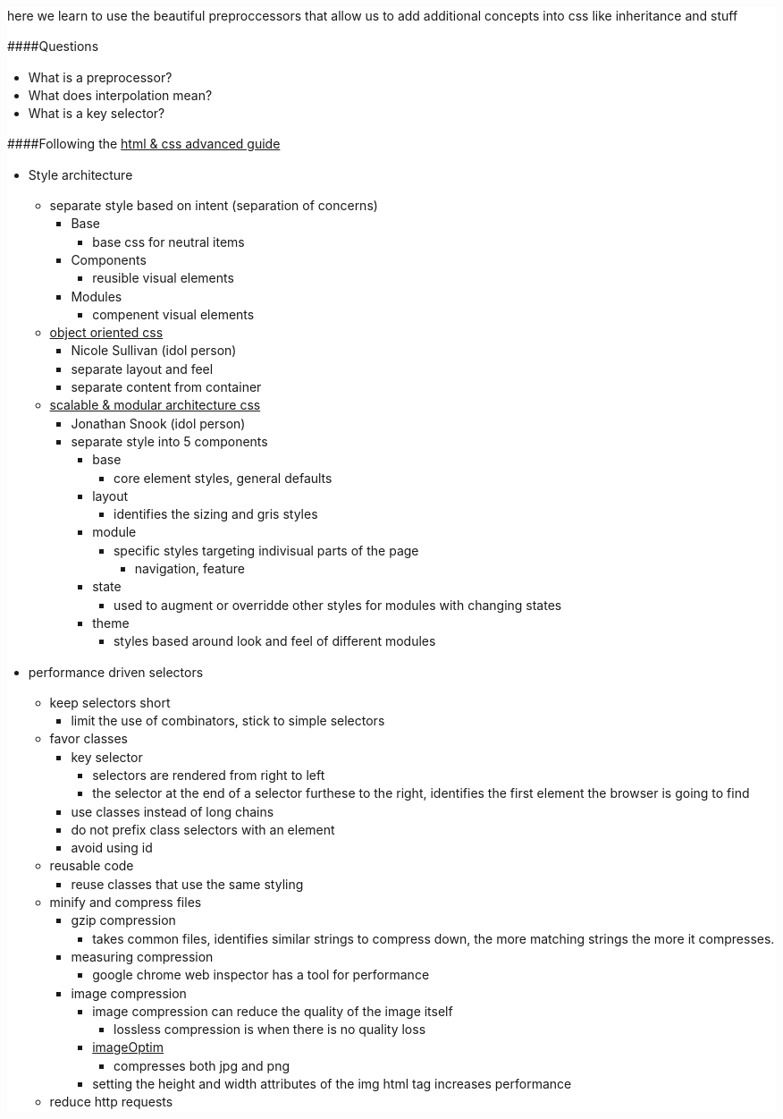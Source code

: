 here we learn to use the beautiful preproccessors that allow us to add additional concepts into css like inheritance and stuff

####Questions 

* What is a preprocessor?
* What does interpolation mean?
* What is a key selector?



####Following the [html & css advanced guide](http://learn.shayhowe.com/advanced-html-css/performance-organization/)

* Style architecture 
	* separate style based on intent (separation of concerns)
		* Base
			* base css for neutral items 
		* Components
			* reusible visual elements 
		* Modules
			* compenent visual elements
	* [object oriented css](http://oocss.org/) 
		* Nicole Sullivan (idol person)
		* separate layout and feel 
		* separate content from container
	* [scalable & modular architecture css](https://smacss.com/)
		* Jonathan Snook (idol person)
		* separate style into 5 components 
			* base
				* core element styles, general defaults
			* layout 
				* identifies the sizing and gris styles 
			* module 
				* specific styles targeting indivisual parts of the page
					* navigation, feature
			* state
				* used to augment or overridde other styles for modules with changing states
			* theme	
				* styles based around look and feel of different modules
	
* performance driven selectors
	* keep selectors short 
		* limit the use of combinators, stick to simple selectors
	* favor classes 
		* key selector
			* selectors are rendered from right to left
			* the selector at the end of a selector furthese to the right, identifies the first element the browser is going to find
		* use classes instead of long chains 
		* do not prefix class selectors with an element
		* avoid using id
	* reusable code
		* reuse classes that use the same styling 
	* minify and compress files
		* gzip compression 
			* takes common files, identifies similar strings to compress down, the more matching strings the more it compresses. 
		* measuring compression 
			* google chrome web inspector has a tool for performance 
		* image compression 
			* image compression can reduce the quality of the image itself 
				* lossless compression is when there is no quality loss
			* [imageOptim](https://imageoptim.com/mac)
				* compresses both jpg and png 	
			* setting the height and width attributes of the img html tag increases performance
	* reduce http requests 